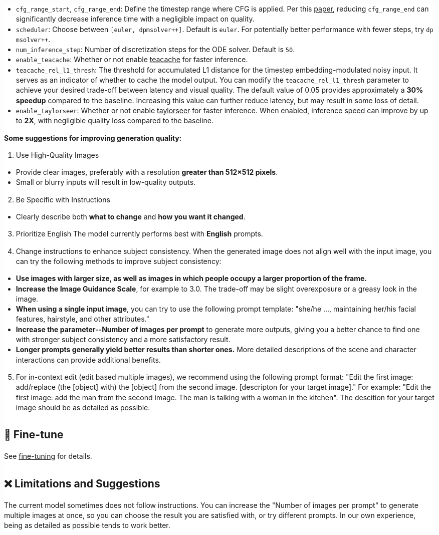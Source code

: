 - `cfg_range_start`, `cfg_range_end`: Define the timestep range where CFG is applied. Per this [paper](https://arxiv.org/abs/2404.07724), reducing `cfg_range_end` can significantly decrease inference time with a negligible impact on quality.
- `scheduler`: Choose between `[euler, dpmsolver++]`. Default is `euler`. For potentially better performance with fewer steps, try `dpmsolver++`.
- `num_inference_step`: Number of discretization steps for the ODE solver. Default is `50`.
- `enable_teacache`: Whether or not enable [teacache](https://github.com/ali-vilab/TeaCache) for faster inference.
- `teacache_rel_l1_thresh`: The threshold for accumulated L1 distance for the timestep embedding-modulated noisy input. It serves as an indicator of whether to cache the model output. You can modify the `teacache_rel_l1_thresh` parameter to achieve your desired trade-off between latency and visual quality. The default value of 0.05 provides approximately a **30% speedup** compared to the baseline. Increasing this value can further reduce latency, but may result in some loss of detail.
- `enable_taylorseer`: Whether or not enable [taylorseer](https://github.com/Shenyi-Z/TaylorSeer) for faster inference. When enabled, inference speed can improve by up to **2X**, with negligible quality loss compared to the baseline.

**Some suggestions for improving generation quality:**
1. Use High-Quality Images
  - Provide clear images, preferably with a resolution **greater than 512×512 pixels**.
  - Small or blurry inputs will result in low-quality outputs.
2. Be Specific with Instructions
  - Clearly describe both **what to change** and **how you want it changed**.

3. Prioritize English
The model currently performs best with **English** prompts.

4. Change instructions to enhance subject consistency.
When the generated image does not align well with the input image, you can try the following methods to improve subject consistency:
  - **Use images with larger size, as well as images in which people occupy a larger proportion of the frame.**
  - **Increase the Image Guidance Scale**, for example to 3.0. The trade-off may be slight overexposure or a greasy look in the image. 
  - **When using a single input image**, you can try to use the following prompt template: "she/he ..., maintaining her/his facial features, hairstyle, and other attributes."
  - **Increase the parameter--Number of images per prompt** to generate more outputs, giving you a better chance to find one with stronger subject consistency and a more satisfactory result. 
  - **Longer prompts generally yield better results than shorter ones.** More detailed descriptions of the scene and character interactions can provide additional benefits.

5. For in-context edit (edit based multiple images), we recommend using the following prompt format: "Edit the first image: add/replace (the [object] with) the [object] from the second image. [descripton for your target image]." 
For example: "Edit the first image: add the man from the second image. The man is talking with a woman in the kitchen". The descition for your target image should be as detailed as possible.

## 🎨 Fine-tune
See [fine-tuning](docs/FINETUNE.md) for details.

## ❌ Limitations and Suggestions
The current model sometimes does not follow instructions. You can increase the "Number of images per prompt" to generate multiple images at once, so you can choose the result you are satisfied with, or try different prompts. In our own experience, being as detailed as possible tends to work better.

